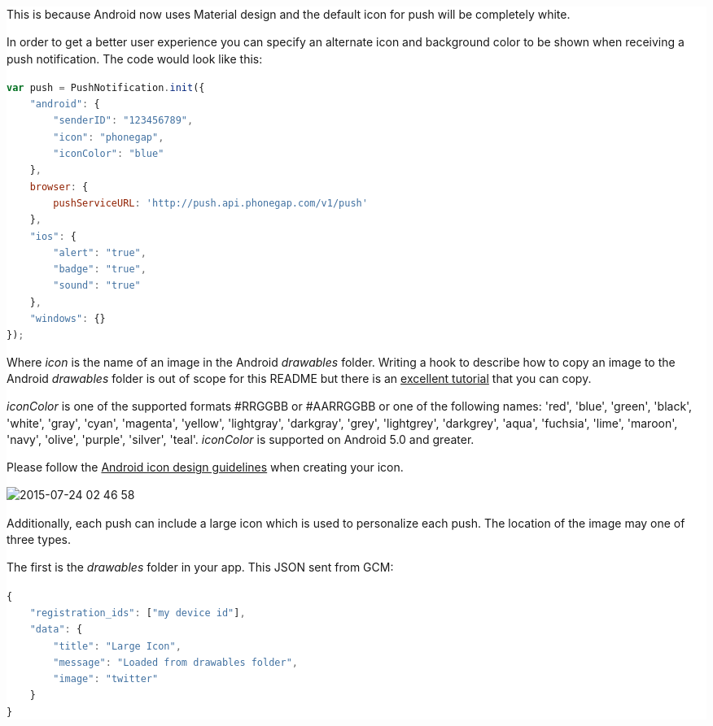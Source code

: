 This is because Android now uses Material design and the default icon for push will be completely white.

In order to get a better user experience you can specify an alternate icon and background color to be shown when receiving a push notification. The code would look like this:

```javascript
var push = PushNotification.init({
	"android": {
		"senderID": "123456789",
		"icon": "phonegap",
		"iconColor": "blue"
	},
    browser: {
        pushServiceURL: 'http://push.api.phonegap.com/v1/push'
    },
    "ios": {
		"alert": "true",
		"badge": "true",
		"sound": "true"
	},
	"windows": {}
});
```

Where *icon* is the name of an image in the Android *drawables* folder. Writing a hook to describe how to copy an image to the Android *drawables* folder is out of scope for this README but there is an [excellent tutorial](http://devgirl.org/2013/11/12/three-hooks-your-cordovaphonegap-project-needs/) that you can copy.

*iconColor* is one of the supported formats #RRGGBB or #AARRGGBB or one of the following names: 'red', 'blue', 'green', 'black', 'white', 'gray', 'cyan', 'magenta', 'yellow', 'lightgray', 'darkgray', 'grey', 'lightgrey', 'darkgrey', 'aqua', 'fuchsia', 'lime', 'maroon', 'navy', 'olive', 'purple', 'silver', 'teal'. *iconColor* is supported on Android 5.0 and greater.

Please follow the [Android icon design guidelines](https://www.google.com/design/spec/style/icons.html#) when creating your icon.

![2015-07-24 02 46 58](https://cloud.githubusercontent.com/assets/353180/8866902/2df3276e-3190-11e5-842a-c8cd95615ab0.png)

Additionally, each push can include a large icon which is used to personalize each push. The location of the image may one of three types.

The first is the *drawables* folder in your app. This JSON sent from GCM:

```javascript
{
    "registration_ids": ["my device id"],
    "data": {
        "title": "Large Icon",
    	"message": "Loaded from drawables folder",
    	"image": "twitter"
    }
}
```
